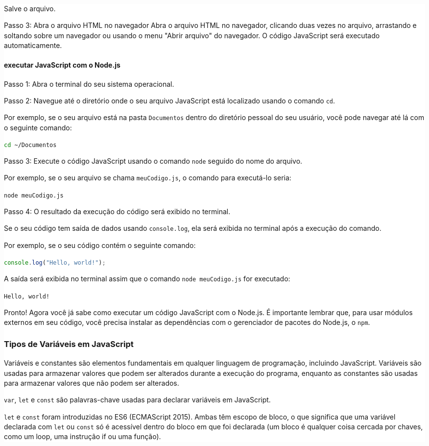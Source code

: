 Salve o arquivo.

Passo 3: Abra o arquivo HTML no navegador
Abra o arquivo HTML no navegador, clicando duas vezes no arquivo, arrastando e soltando sobre um navegador ou usando o menu "Abrir arquivo" do navegador. O código JavaScript será executado automaticamente.

#### executar JavaScript com o Node.js

Passo 1: Abra o terminal do seu sistema operacional.

Passo 2: Navegue até o diretório onde o seu arquivo JavaScript está localizado usando o comando `cd`.

Por exemplo, se o seu arquivo está na pasta `Documentos` dentro do diretório pessoal do seu usuário, você pode navegar até lá com o seguinte comando:

```bash
cd ~/Documentos
```

Passo 3: Execute o código JavaScript usando o comando `node` seguido do nome do arquivo.

Por exemplo, se o seu arquivo se chama `meuCodigo.js`, o comando para executá-lo seria:

```bash
node meuCodigo.js
```

Passo 4: O resultado da execução do código será exibido no terminal.

Se o seu código tem saída de dados usando `console.log`, ela será exibida no terminal após a execução do comando.

Por exemplo, se o seu código contém o seguinte comando:

```javascript
console.log("Hello, world!");
```

A saída será exibida no terminal assim que o comando `node meuCodigo.js` for executado:

```bash
Hello, world!
```

Pronto! Agora você já sabe como executar um código JavaScript com o Node.js. É importante lembrar que, para usar módulos externos em seu código, você precisa instalar as dependências com o gerenciador de pacotes do Node.js, o `npm`.

### Tipos de Variáveis em JavaScript

Variáveis e constantes são elementos fundamentais em qualquer linguagem de programação, incluindo JavaScript. Variáveis são usadas para armazenar valores que podem ser alterados durante a execução do programa, enquanto as constantes são usadas para armazenar valores que não podem ser alterados.

`var`, `let` e `const` são palavras-chave usadas para declarar variáveis em JavaScript.

`let` e `const` foram introduzidas no ES6 (ECMAScript 2015). Ambas têm escopo de bloco, o que significa que uma variável declarada com `let` ou `const` só é acessível dentro do bloco em que foi declarada (um bloco é qualquer coisa cercada por chaves, como um loop, uma instrução if ou uma função).
